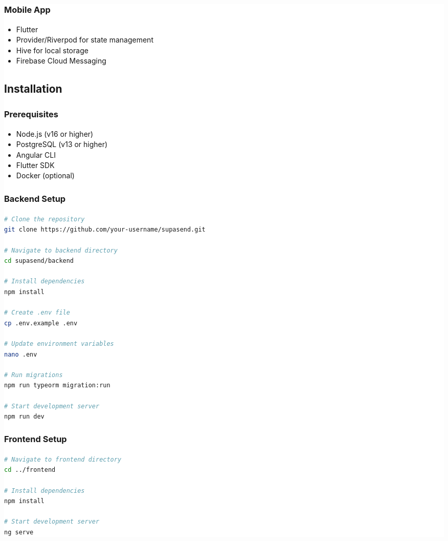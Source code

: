 ### Mobile App
- Flutter
- Provider/Riverpod for state management
- Hive for local storage
- Firebase Cloud Messaging

## Installation

### Prerequisites
- Node.js (v16 or higher)
- PostgreSQL (v13 or higher)
- Angular CLI
- Flutter SDK
- Docker (optional)

### Backend Setup
```bash
# Clone the repository
git clone https://github.com/your-username/supasend.git

# Navigate to backend directory
cd supasend/backend

# Install dependencies
npm install

# Create .env file
cp .env.example .env

# Update environment variables
nano .env

# Run migrations
npm run typeorm migration:run

# Start development server
npm run dev
```

### Frontend Setup
```bash
# Navigate to frontend directory
cd ../frontend

# Install dependencies
npm install

# Start development server
ng serve
```
